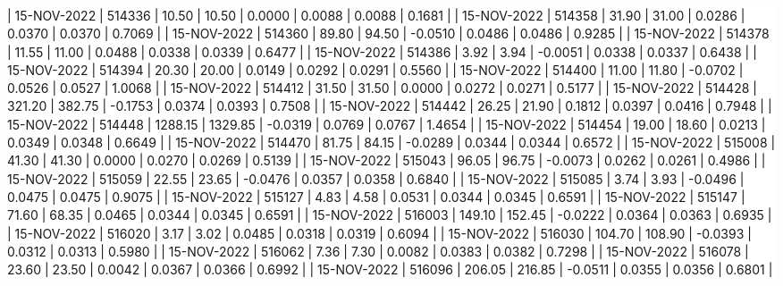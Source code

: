 | 15-NOV-2022 | 514336 | 10.50 | 10.50 | 0.0000 | 0.0088 | 0.0088 | 0.1681 |
| 15-NOV-2022 | 514358 | 31.90 | 31.00 | 0.0286 | 0.0370 | 0.0370 | 0.7069 |
| 15-NOV-2022 | 514360 | 89.80 | 94.50 | -0.0510 | 0.0486 | 0.0486 | 0.9285 |
| 15-NOV-2022 | 514378 | 11.55 | 11.00 | 0.0488 | 0.0338 | 0.0339 | 0.6477 |
| 15-NOV-2022 | 514386 | 3.92 | 3.94 | -0.0051 | 0.0338 | 0.0337 | 0.6438 |
| 15-NOV-2022 | 514394 | 20.30 | 20.00 | 0.0149 | 0.0292 | 0.0291 | 0.5560 |
| 15-NOV-2022 | 514400 | 11.00 | 11.80 | -0.0702 | 0.0526 | 0.0527 | 1.0068 |
| 15-NOV-2022 | 514412 | 31.50 | 31.50 | 0.0000 | 0.0272 | 0.0271 | 0.5177 |
| 15-NOV-2022 | 514428 | 321.20 | 382.75 | -0.1753 | 0.0374 | 0.0393 | 0.7508 |
| 15-NOV-2022 | 514442 | 26.25 | 21.90 | 0.1812 | 0.0397 | 0.0416 | 0.7948 |
| 15-NOV-2022 | 514448 | 1288.15 | 1329.85 | -0.0319 | 0.0769 | 0.0767 | 1.4654 |
| 15-NOV-2022 | 514454 | 19.00 | 18.60 | 0.0213 | 0.0349 | 0.0348 | 0.6649 |
| 15-NOV-2022 | 514470 | 81.75 | 84.15 | -0.0289 | 0.0344 | 0.0344 | 0.6572 |
| 15-NOV-2022 | 515008 | 41.30 | 41.30 | 0.0000 | 0.0270 | 0.0269 | 0.5139 |
| 15-NOV-2022 | 515043 | 96.05 | 96.75 | -0.0073 | 0.0262 | 0.0261 | 0.4986 |
| 15-NOV-2022 | 515059 | 22.55 | 23.65 | -0.0476 | 0.0357 | 0.0358 | 0.6840 |
| 15-NOV-2022 | 515085 | 3.74 | 3.93 | -0.0496 | 0.0475 | 0.0475 | 0.9075 |
| 15-NOV-2022 | 515127 | 4.83 | 4.58 | 0.0531 | 0.0344 | 0.0345 | 0.6591 |
| 15-NOV-2022 | 515147 | 71.60 | 68.35 | 0.0465 | 0.0344 | 0.0345 | 0.6591 |
| 15-NOV-2022 | 516003 | 149.10 | 152.45 | -0.0222 | 0.0364 | 0.0363 | 0.6935 |
| 15-NOV-2022 | 516020 | 3.17 | 3.02 | 0.0485 | 0.0318 | 0.0319 | 0.6094 |
| 15-NOV-2022 | 516030 | 104.70 | 108.90 | -0.0393 | 0.0312 | 0.0313 | 0.5980 |
| 15-NOV-2022 | 516062 | 7.36 | 7.30 | 0.0082 | 0.0383 | 0.0382 | 0.7298 |
| 15-NOV-2022 | 516078 | 23.60 | 23.50 | 0.0042 | 0.0367 | 0.0366 | 0.6992 |
| 15-NOV-2022 | 516096 | 206.05 | 216.85 | -0.0511 | 0.0355 | 0.0356 | 0.6801 |
